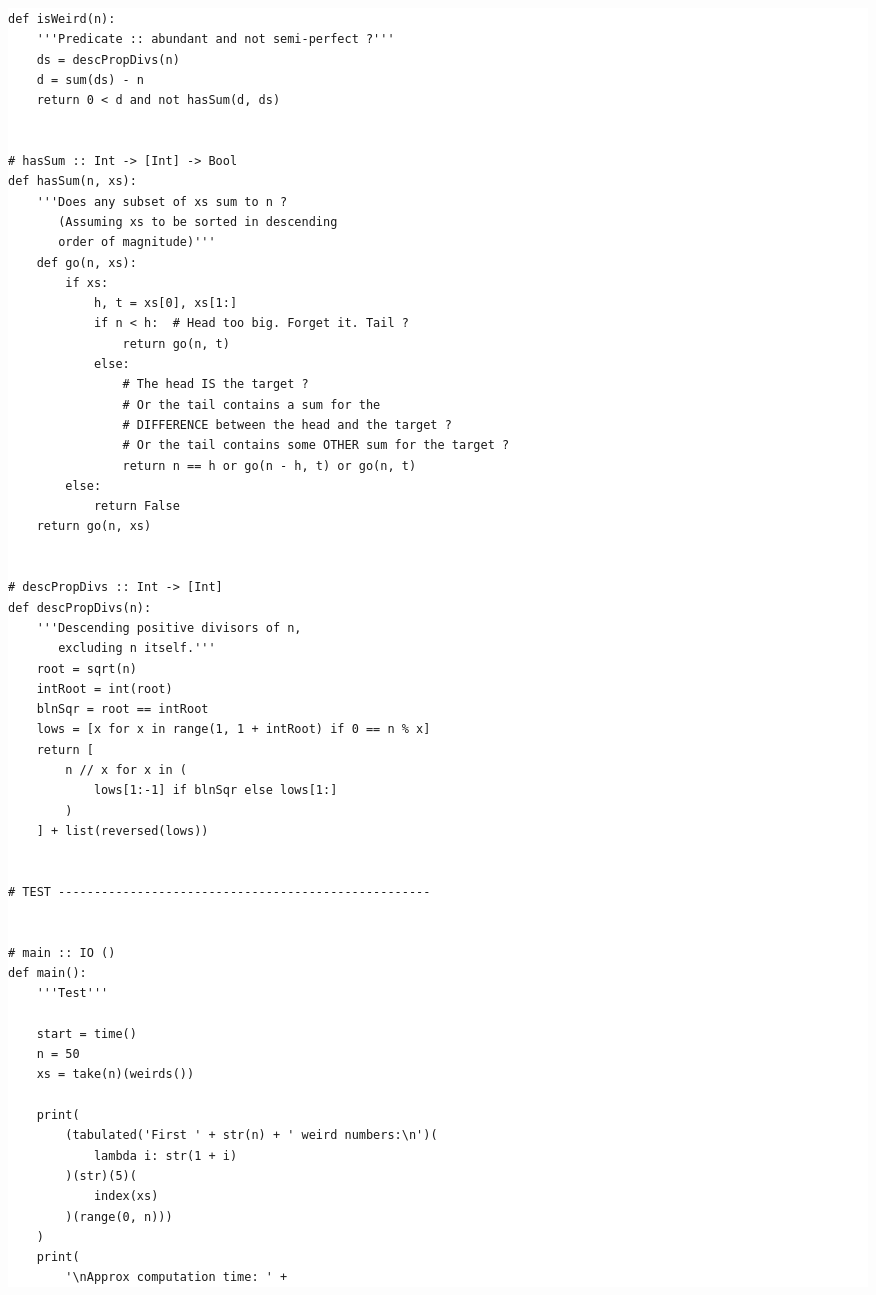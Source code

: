 ```
def isWeird(n):
    '''Predicate :: abundant and not semi-perfect ?'''
    ds = descPropDivs(n)
    d = sum(ds) - n
    return 0 < d and not hasSum(d, ds)


# hasSum :: Int -> [Int] -> Bool
def hasSum(n, xs):
    '''Does any subset of xs sum to n ?
       (Assuming xs to be sorted in descending
       order of magnitude)'''
    def go(n, xs):
        if xs:
            h, t = xs[0], xs[1:]
            if n < h:  # Head too big. Forget it. Tail ?
                return go(n, t)
            else:
                # The head IS the target ?
                # Or the tail contains a sum for the
                # DIFFERENCE between the head and the target ?
                # Or the tail contains some OTHER sum for the target ?
                return n == h or go(n - h, t) or go(n, t)
        else:
            return False
    return go(n, xs)


# descPropDivs :: Int -> [Int]
def descPropDivs(n):
    '''Descending positive divisors of n,
       excluding n itself.'''
    root = sqrt(n)
    intRoot = int(root)
    blnSqr = root == intRoot
    lows = [x for x in range(1, 1 + intRoot) if 0 == n % x]
    return [
        n // x for x in (
            lows[1:-1] if blnSqr else lows[1:]
        )
    ] + list(reversed(lows))


# TEST ----------------------------------------------------


# main :: IO ()
def main():
    '''Test'''

    start = time()
    n = 50
    xs = take(n)(weirds())

    print(
        (tabulated('First ' + str(n) + ' weird numbers:\n')(
            lambda i: str(1 + i)
        )(str)(5)(
            index(xs)
        )(range(0, n)))
    )
    print(
        '\nApprox computation time: ' +
```